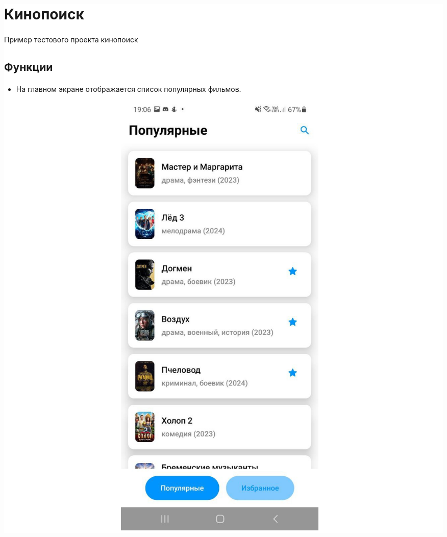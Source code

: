 # Кинопоиск

Пример тестового проекта кинопоиск

## Функции

- На главном экране отображается список популярных фильмов.
<p align="center">
  <img src="screenshots/list_films_light.jpg" width="45%" alt="Светлая тема" /> &nbsp; &nbsp;